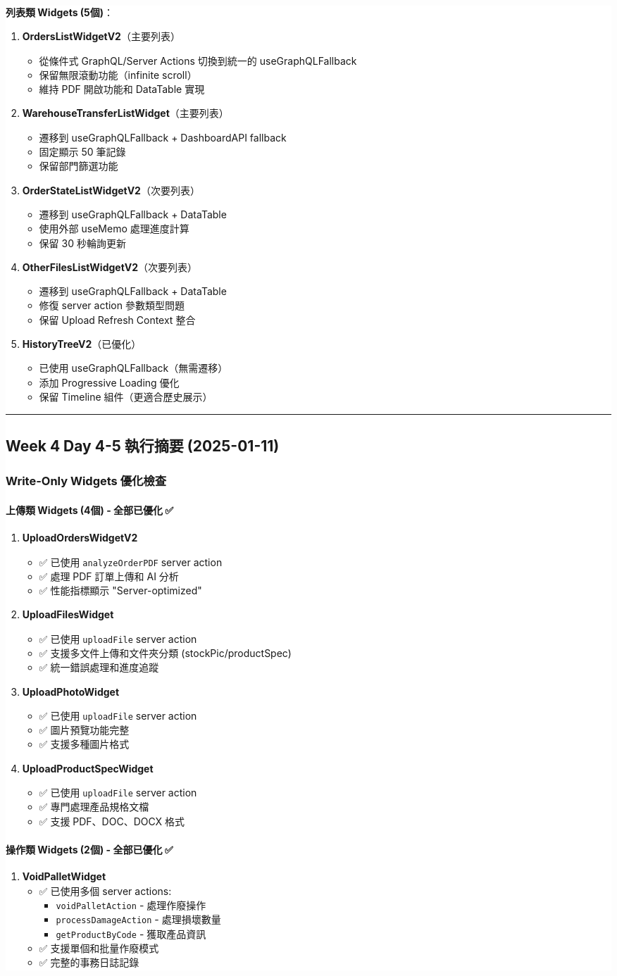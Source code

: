 **列表類 Widgets (5個)**：
1. **OrdersListWidgetV2**（主要列表）
   - 從條件式 GraphQL/Server Actions 切換到統一的 useGraphQLFallback
   - 保留無限滾動功能（infinite scroll）
   - 維持 PDF 開啟功能和 DataTable 實現

2. **WarehouseTransferListWidget**（主要列表）
   - 遷移到 useGraphQLFallback + DashboardAPI fallback
   - 固定顯示 50 筆記錄
   - 保留部門篩選功能

3. **OrderStateListWidgetV2**（次要列表）
   - 遷移到 useGraphQLFallback + DataTable
   - 使用外部 useMemo 處理進度計算
   - 保留 30 秒輪詢更新

4. **OtherFilesListWidgetV2**（次要列表）
   - 遷移到 useGraphQLFallback + DataTable
   - 修復 server action 參數類型問題
   - 保留 Upload Refresh Context 整合

5. **HistoryTreeV2**（已優化）
   - 已使用 useGraphQLFallback（無需遷移）
   - 添加 Progressive Loading 優化
   - 保留 Timeline 組件（更適合歷史展示）

---

## Week 4 Day 4-5 執行摘要 (2025-01-11)

### Write-Only Widgets 優化檢查

#### 上傳類 Widgets (4個) - 全部已優化 ✅
1. **UploadOrdersWidgetV2**
   - ✅ 已使用 `analyzeOrderPDF` server action
   - ✅ 處理 PDF 訂單上傳和 AI 分析
   - ✅ 性能指標顯示 "Server-optimized"

2. **UploadFilesWidget**
   - ✅ 已使用 `uploadFile` server action
   - ✅ 支援多文件上傳和文件夾分類 (stockPic/productSpec)
   - ✅ 統一錯誤處理和進度追蹤

3. **UploadPhotoWidget**
   - ✅ 已使用 `uploadFile` server action
   - ✅ 圖片預覽功能完整
   - ✅ 支援多種圖片格式

4. **UploadProductSpecWidget**
   - ✅ 已使用 `uploadFile` server action
   - ✅ 專門處理產品規格文檔
   - ✅ 支援 PDF、DOC、DOCX 格式

#### 操作類 Widgets (2個) - 全部已優化 ✅
1. **VoidPalletWidget**
   - ✅ 已使用多個 server actions:
     - `voidPalletAction` - 處理作廢操作
     - `processDamageAction` - 處理損壞數量
     - `getProductByCode` - 獲取產品資訊
   - ✅ 支援單個和批量作廢模式
   - ✅ 完整的事務日誌記錄
